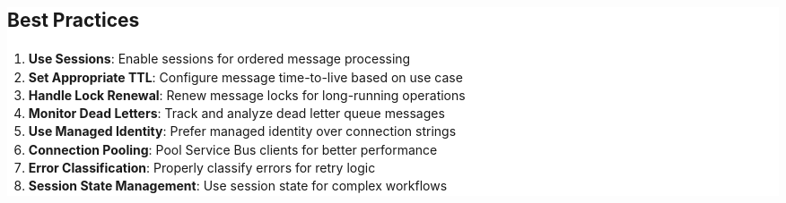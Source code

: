## Best Practices

1. **Use Sessions**: Enable sessions for ordered message processing
2. **Set Appropriate TTL**: Configure message time-to-live based on use case
3. **Handle Lock Renewal**: Renew message locks for long-running operations
4. **Monitor Dead Letters**: Track and analyze dead letter queue messages
5. **Use Managed Identity**: Prefer managed identity over connection strings
6. **Connection Pooling**: Pool Service Bus clients for better performance
7. **Error Classification**: Properly classify errors for retry logic
8. **Session State Management**: Use session state for complex workflows

